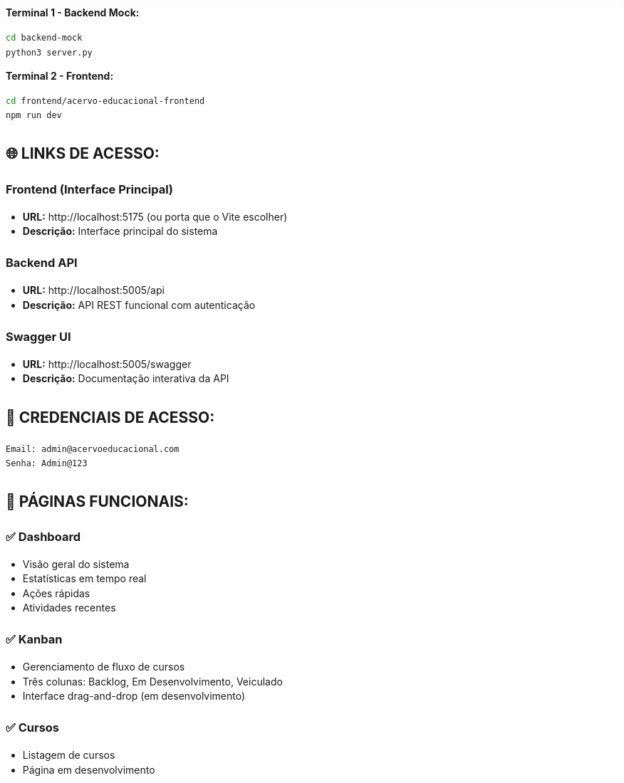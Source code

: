 **Terminal 1 - Backend Mock:**
```bash
cd backend-mock
python3 server.py
```

**Terminal 2 - Frontend:**
```bash
cd frontend/acervo-educacional-frontend
npm run dev
```

## 🌐 **LINKS DE ACESSO:**

### **Frontend (Interface Principal)**
- **URL:** http://localhost:5175 (ou porta que o Vite escolher)
- **Descrição:** Interface principal do sistema

### **Backend API**
- **URL:** http://localhost:5005/api
- **Descrição:** API REST funcional com autenticação

### **Swagger UI**
- **URL:** http://localhost:5005/swagger
- **Descrição:** Documentação interativa da API

## 🔐 **CREDENCIAIS DE ACESSO:**

```
Email: admin@acervoeducacional.com
Senha: Admin@123
```

## 📱 **PÁGINAS FUNCIONAIS:**

### **✅ Dashboard**
- Visão geral do sistema
- Estatísticas em tempo real
- Ações rápidas
- Atividades recentes

### **✅ Kanban**
- Gerenciamento de fluxo de cursos
- Três colunas: Backlog, Em Desenvolvimento, Veiculado
- Interface drag-and-drop (em desenvolvimento)

### **✅ Cursos**
- Listagem de cursos
- Página em desenvolvimento
